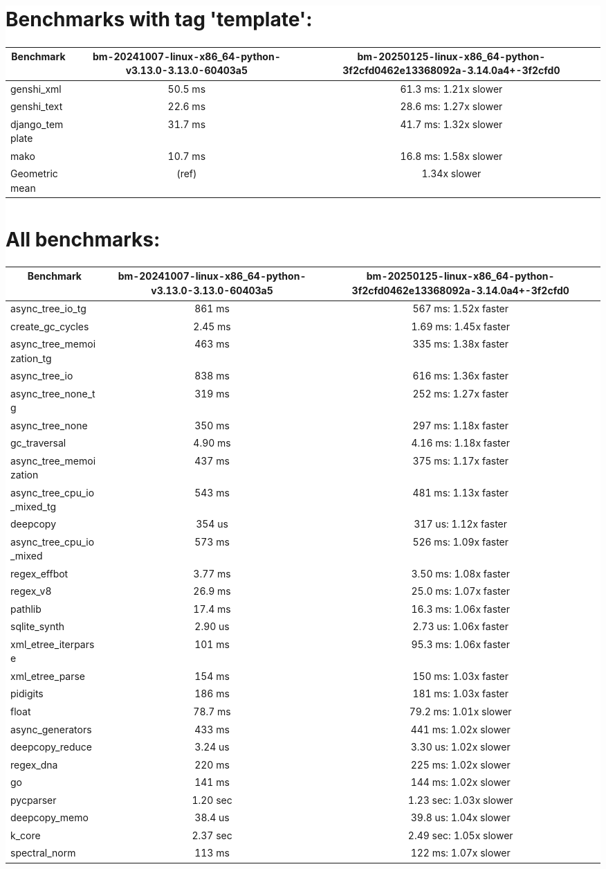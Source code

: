 Benchmarks with tag 'template':
===============================

| Benchmark       | bm-20241007-linux-x86_64-python-v3.13.0-3.13.0-60403a5 | bm-20250125-linux-x86_64-python-3f2cfd0462e13368092a-3.14.0a4+-3f2cfd0 |
|-----------------|:------------------------------------------------------:|:----------------------------------------------------------------------:|
| genshi_xml      | 50.5 ms                                                | 61.3 ms: 1.21x slower                                                  |
| genshi_text     | 22.6 ms                                                | 28.6 ms: 1.27x slower                                                  |
| django_template | 31.7 ms                                                | 41.7 ms: 1.32x slower                                                  |
| mako            | 10.7 ms                                                | 16.8 ms: 1.58x slower                                                  |
| Geometric mean  | (ref)                                                  | 1.34x slower                                                           |

All benchmarks:
===============

| Benchmark                  | bm-20241007-linux-x86_64-python-v3.13.0-3.13.0-60403a5 | bm-20250125-linux-x86_64-python-3f2cfd0462e13368092a-3.14.0a4+-3f2cfd0 |
|----------------------------|:------------------------------------------------------:|:----------------------------------------------------------------------:|
| async_tree_io_tg           | 861 ms                                                 | 567 ms: 1.52x faster                                                   |
| create_gc_cycles           | 2.45 ms                                                | 1.69 ms: 1.45x faster                                                  |
| async_tree_memoization_tg  | 463 ms                                                 | 335 ms: 1.38x faster                                                   |
| async_tree_io              | 838 ms                                                 | 616 ms: 1.36x faster                                                   |
| async_tree_none_tg         | 319 ms                                                 | 252 ms: 1.27x faster                                                   |
| async_tree_none            | 350 ms                                                 | 297 ms: 1.18x faster                                                   |
| gc_traversal               | 4.90 ms                                                | 4.16 ms: 1.18x faster                                                  |
| async_tree_memoization     | 437 ms                                                 | 375 ms: 1.17x faster                                                   |
| async_tree_cpu_io_mixed_tg | 543 ms                                                 | 481 ms: 1.13x faster                                                   |
| deepcopy                   | 354 us                                                 | 317 us: 1.12x faster                                                   |
| async_tree_cpu_io_mixed    | 573 ms                                                 | 526 ms: 1.09x faster                                                   |
| regex_effbot               | 3.77 ms                                                | 3.50 ms: 1.08x faster                                                  |
| regex_v8                   | 26.9 ms                                                | 25.0 ms: 1.07x faster                                                  |
| pathlib                    | 17.4 ms                                                | 16.3 ms: 1.06x faster                                                  |
| sqlite_synth               | 2.90 us                                                | 2.73 us: 1.06x faster                                                  |
| xml_etree_iterparse        | 101 ms                                                 | 95.3 ms: 1.06x faster                                                  |
| xml_etree_parse            | 154 ms                                                 | 150 ms: 1.03x faster                                                   |
| pidigits                   | 186 ms                                                 | 181 ms: 1.03x faster                                                   |
| float                      | 78.7 ms                                                | 79.2 ms: 1.01x slower                                                  |
| async_generators           | 433 ms                                                 | 441 ms: 1.02x slower                                                   |
| deepcopy_reduce            | 3.24 us                                                | 3.30 us: 1.02x slower                                                  |
| regex_dna                  | 220 ms                                                 | 225 ms: 1.02x slower                                                   |
| go                         | 141 ms                                                 | 144 ms: 1.02x slower                                                   |
| pycparser                  | 1.20 sec                                               | 1.23 sec: 1.03x slower                                                 |
| deepcopy_memo              | 38.4 us                                                | 39.8 us: 1.04x slower                                                  |
| k_core                     | 2.37 sec                                               | 2.49 sec: 1.05x slower                                                 |
| spectral_norm              | 113 ms                                                 | 122 ms: 1.07x slower                                                   |